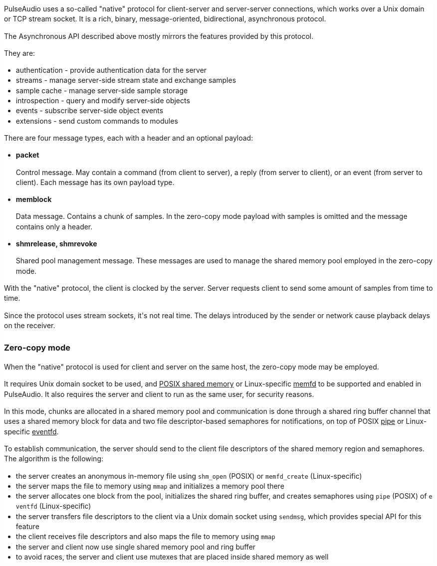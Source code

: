 PulseAudio uses a so-called "native" protocol for client-server and server-server connections, which works over a Unix domain or TCP stream socket. It is a rich, binary, message-oriented, bidirectional, asynchronous protocol.

The Asynchronous API described above mostly mirrors the features provided by this protocol.

They are:

* authentication - provide authentication data for the server
* streams - manage server-side stream state and exchange samples
* sample cache - manage server-side sample storage
* introspection - query and modify server-side objects
* events - subscribe server-side object events
* extensions - send custom commands to modules

There are four message types, each with a header and an optional payload:

* **packet**

    Control message. May contain a command (from client to server), a reply (from server to client), or an event (from server to client). Each message has its own payload type.

* **memblock**

    Data message. Contains a chunk of samples. In the zero-copy mode payload with samples is omitted and the message contains only a header.

* **shmrelease, shmrevoke**

    Shared pool management message. These messages are used to manage the shared memory pool employed in the zero-copy mode.

With the "native" protocol, the client is clocked by the server. Server requests client to send some amount of samples from time to time.

Since the protocol uses stream sockets, it's not real time. The delays introduced by the sender or network cause playback delays on the receiver.

### Zero-copy mode

When the "native" protocol is used for client and server on the same host, the zero-copy mode may be employed.

It requires Unix domain socket to be used, and [POSIX shared memory](http://man7.org/linux/man-pages/man3/shm_open.3.html) or Linux-specific [memfd](http://man7.org/linux/man-pages/man2/memfd_create.2.html) to be supported and enabled in PulseAudio. It also requires the server and client to run as the same user, for security reasons.

In this mode, chunks are allocated in a shared memory pool and communication is done through a shared ring buffer channel that uses a shared memory block for data and two file descriptor-based semaphores for notifications, on top of POSIX [pipe](http://man7.org/linux/man-pages/man2/pipe.2.html) or Linux-specific [eventfd](http://man7.org/linux/man-pages/man2/eventfd.2.html).

To establish communication, the server should send to the client file descriptors of the shared memory region and semaphores. The algorithm is the following:

* the server creates an anonymous in-memory file using `shm_open` (POSIX) or `memfd_create` (Linux-specific)
* the server maps the file to memory using `mmap` and initializes a memory pool there
* the server allocates one block from the pool, initializes the shared ring buffer, and creates semaphores using `pipe` (POSIX) of `eventfd` (Linux-specific)
* the server transfers file descriptors to the client via a Unix domain socket using `sendmsg`, which provides special API for this feature
* the client receives file descriptors and also maps the file to memory using `mmap`
* the server and client now use single shared memory pool and ring buffer
* to avoid races, the server and client use mutexes that are placed inside shared memory as well
